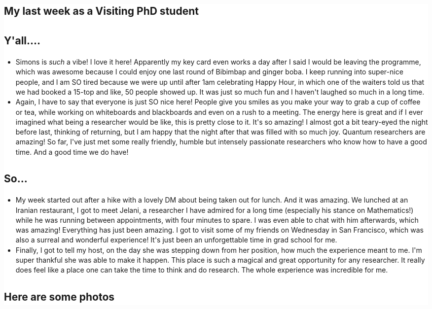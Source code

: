 ## My last week as a Visiting PhD student

## Y'all....
- Simons is *such* a vibe! I love it here! Apparently my key card even works a day after I said I would be leaving the programme, which
was awesome because I could enjoy one last round of Bibimbap and ginger boba. I keep running into super-nice people, and I am SO
tired because we were up until after 1am celebrating Happy Hour, in which one of the waiters told us that we had booked a 15-top
and like, 50 people showed up. It was just so much fun and I haven't laughed so much in a long time.
- Again, I have to say that everyone is just SO nice here! People give you smiles as you make your way to grab a cup of coffee or tea,
while working on whiteboards and blackboards and even on a rush to a meeting. The energy here is great and if I ever imagined what being
a researcher would be like, this is pretty close to it. It's so amazing! I almost got a bit teary-eyed the night before last, thinking
of returning, but I am happy that the night after that was filled with so much joy. Quantum researchers are amazing! So far, I've just
met some really friendly, humble but intensely passionate researchers who know how to have a good time. And a good time we do have!

## So...
- My week started out after a hike with a lovely DM about being taken out for lunch. And it was amazing. We lunched at an Iranian
restaurant, I got to meet Jelani, a researcher I have admired for a long time (especially his stance on Mathematics!) while he was
running between appointments, with four minutes to spare. I was even able to chat with him afterwards, which was amazing! Everything
has just been amazing. I got to visit some of my friends on Wednesday in San Francisco, which was also a surreal and wonderful experience!
It's just been an unforgettable time in grad school for me.
- Finally, I got to tell my host, on the day she was stepping down from her position, how much the experience meant to me. I'm super thankful
she was able to make it happen. This place is such a magical and great opportunity for any researcher. It really does feel like a place
one can take the time to think and do research. The whole experience was incredible for me.

## Here are some photos
